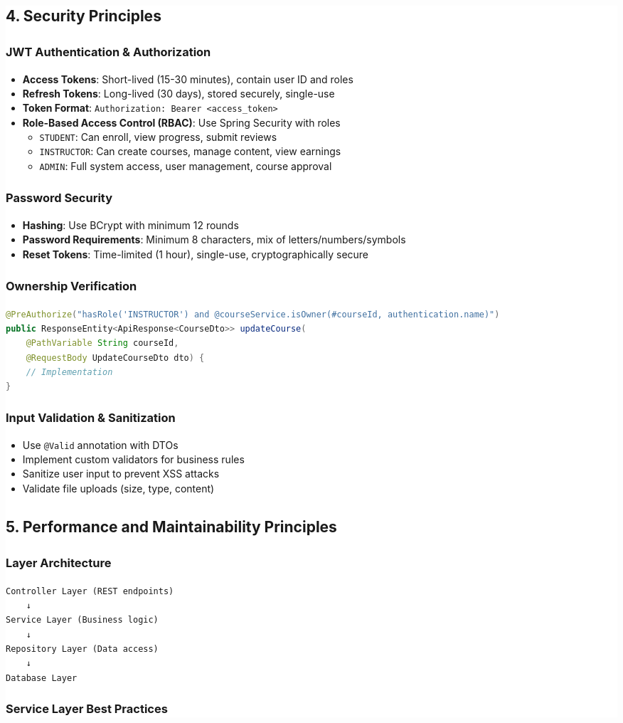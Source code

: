 ## 4. Security Principles

### JWT Authentication & Authorization

- **Access Tokens**: Short-lived (15-30 minutes), contain user ID and roles
- **Refresh Tokens**: Long-lived (30 days), stored securely, single-use
- **Token Format**: `Authorization: Bearer <access_token>`
- **Role-Based Access Control (RBAC)**: Use Spring Security with roles
  - `STUDENT`: Can enroll, view progress, submit reviews
  - `INSTRUCTOR`: Can create courses, manage content, view earnings
  - `ADMIN`: Full system access, user management, course approval

### Password Security

- **Hashing**: Use BCrypt with minimum 12 rounds
- **Password Requirements**: Minimum 8 characters, mix of letters/numbers/symbols
- **Reset Tokens**: Time-limited (1 hour), single-use, cryptographically secure

### Ownership Verification

```java
@PreAuthorize("hasRole('INSTRUCTOR') and @courseService.isOwner(#courseId, authentication.name)")
public ResponseEntity<ApiResponse<CourseDto>> updateCourse(
    @PathVariable String courseId,
    @RequestBody UpdateCourseDto dto) {
    // Implementation
}
```

### Input Validation & Sanitization

- Use `@Valid` annotation with DTOs
- Implement custom validators for business rules
- Sanitize user input to prevent XSS attacks
- Validate file uploads (size, type, content)

## 5. Performance and Maintainability Principles

### Layer Architecture

```
Controller Layer (REST endpoints)
    ↓
Service Layer (Business logic)
    ↓
Repository Layer (Data access)
    ↓
Database Layer
```

### Service Layer Best Practices
